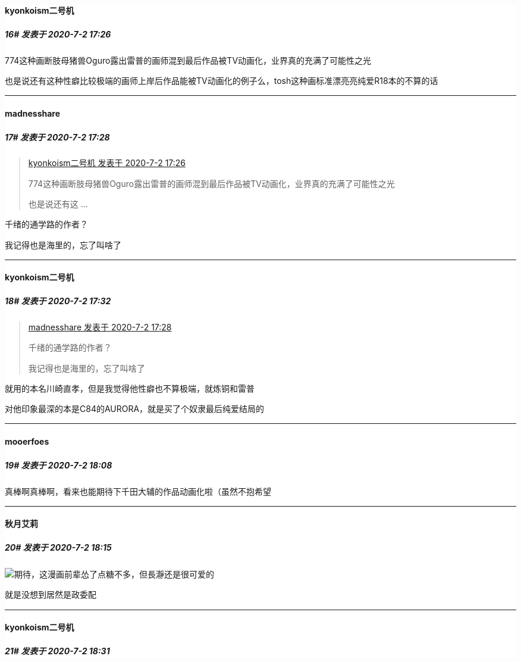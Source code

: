 ####  kyonkoism二号机  
##### 16#       发表于 2020-7-2 17:26

774这种画断肢母猪兽Oguro露出雷普的画师混到最后作品被TV动画化，业界真的充满了可能性之光

也是说还有这种性癖比较极端的画师上岸后作品能被TV动画化的例子么，tosh这种画标准漂亮亮纯爱R18本的不算的话

*****

####  madnesshare  
##### 17#       发表于 2020-7-2 17:28

<blockquote><a href="httphttps://bbs.saraba1st.com/2b/forum.php?mod=redirect&amp;goto=findpost&amp;pid=48038530&amp;ptid=1944416" target="_blank">kyonkoism二号机 发表于 2020-7-2 17:26</a>

774这种画断肢母猪兽Oguro露出雷普的画师混到最后作品被TV动画化，业界真的充满了可能性之光

也是说还有这 ...</blockquote>
千绪的通学路的作者？

我记得也是海里的，忘了叫啥了

*****

####  kyonkoism二号机  
##### 18#       发表于 2020-7-2 17:32

<blockquote><a href="httphttps://bbs.saraba1st.com/2b/forum.php?mod=redirect&amp;goto=findpost&amp;pid=48038559&amp;ptid=1944416" target="_blank">madnesshare 发表于 2020-7-2 17:28</a>

千绪的通学路的作者？

我记得也是海里的，忘了叫啥了</blockquote>
就用的本名川崎直孝，但是我觉得他性癖也不算极端，就炼铜和雷普

对他印象最深的本是C84的AURORA，就是买了个奴隶最后纯爱结局的

*****

####  mooerfoes  
##### 19#       发表于 2020-7-2 18:08

真棒啊真棒啊，看来也能期待下千田大辅的作品动画化啦（虽然不抱希望

*****

####  秋月艾莉  
##### 20#       发表于 2020-7-2 18:15

<img src="https://static.saraba1st.com/image/smiley/face2017/078.png" referrerpolicy="no-referrer">期待，这漫画前辈怂了点糖不多，但長瀞还是很可爱的

就是没想到居然是政委配

*****

####  kyonkoism二号机  
##### 21#       发表于 2020-7-2 18:31
